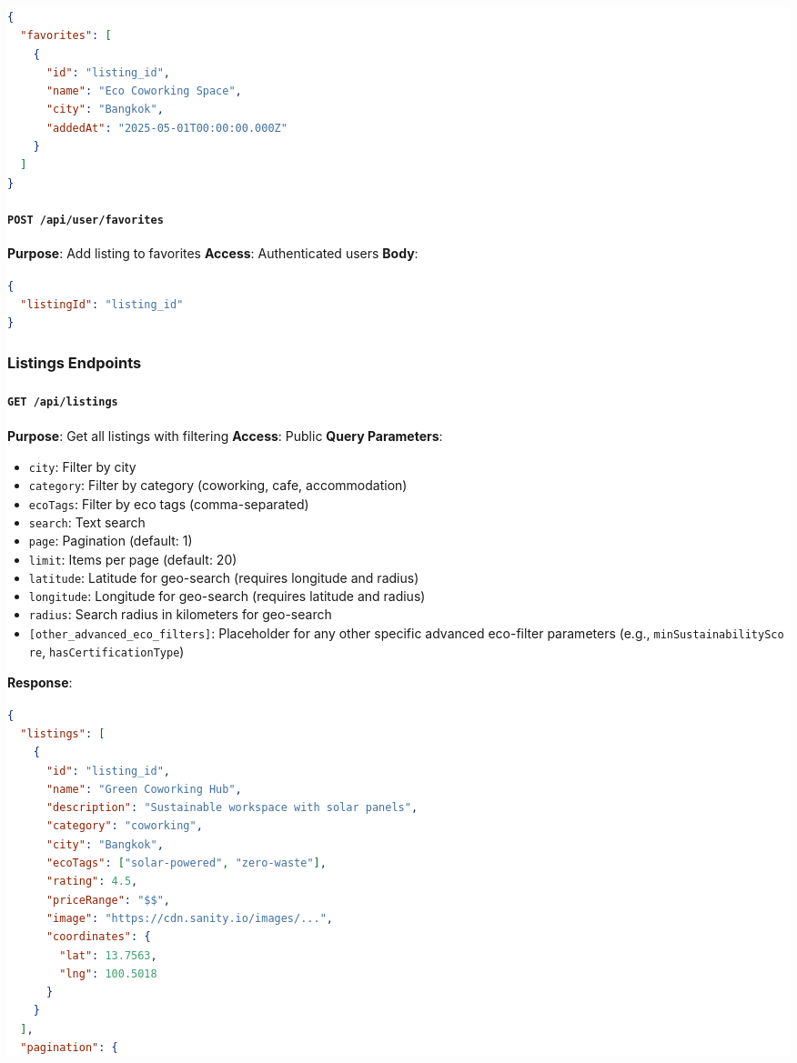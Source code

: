 ```json
{
  "favorites": [
    {
      "id": "listing_id",
      "name": "Eco Coworking Space",
      "city": "Bangkok",
      "addedAt": "2025-05-01T00:00:00.000Z"
    }
  ]
}
```

#### `POST /api/user/favorites`

**Purpose**: Add listing to favorites
**Access**: Authenticated users
**Body**:

```json
{
  "listingId": "listing_id"
}
```

### Listings Endpoints

#### `GET /api/listings`

**Purpose**: Get all listings with filtering
**Access**: Public
**Query Parameters**:

- `city`: Filter by city
- `category`: Filter by category (coworking, cafe, accommodation)
- `ecoTags`: Filter by eco tags (comma-separated)
- `search`: Text search
- `page`: Pagination (default: 1)
- `limit`: Items per page (default: 20)
- `latitude`: Latitude for geo-search (requires longitude and radius)
- `longitude`: Longitude for geo-search (requires latitude and radius)
- `radius`: Search radius in kilometers for geo-search
- `[other_advanced_eco_filters]`: Placeholder for any other specific advanced eco-filter parameters (e.g., `minSustainabilityScore`, `hasCertificationType`)

**Response**:

```json
{
  "listings": [
    {
      "id": "listing_id",
      "name": "Green Coworking Hub",
      "description": "Sustainable workspace with solar panels",
      "category": "coworking",
      "city": "Bangkok",
      "ecoTags": ["solar-powered", "zero-waste"],
      "rating": 4.5,
      "priceRange": "$$",
      "image": "https://cdn.sanity.io/images/...",
      "coordinates": {
        "lat": 13.7563,
        "lng": 100.5018
      }
    }
  ],
  "pagination": {
```